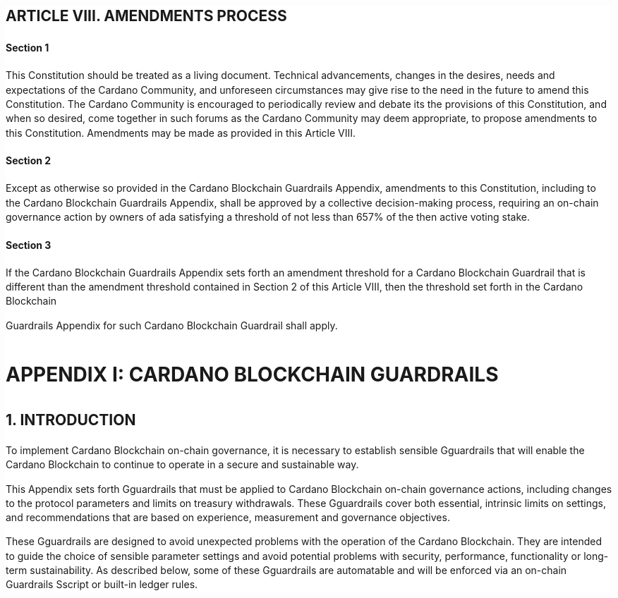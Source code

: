 ## ARTICLE VIII. AMENDMENTS PROCESS

#### Section 1

This Constitution should be treated as a living document.
Technical advancements, changes in the desires, needs and expectations of the 
Cardano Community, and unforeseen circumstances may give rise to the need in 
the future to amend this Constitution.
The Cardano Community is encouraged to periodically review and debate its the 
provisions of this Constitution, and when so desired, come together in such 
forums as the Cardano Community may deem appropriate, to propose amendments to 
this Constitution.
Amendments may be made as provided in this Article VIII.

#### Section 2

Except as otherwise so provided in the Cardano Blockchain Guardrails Appendix, 
amendments to this Constitution, including to the Cardano Blockchain Guardrails 
Appendix, shall be approved by a collective decision-making process, requiring 
an on-chain governance action by owners of ada satisfying a threshold of not 
less than 657% of the then active voting stake.

#### Section 3

If the Cardano Blockchain Guardrails Appendix sets forth an amendment threshold 
for a Cardano Blockchain Guardrail that is different than the amendment 
threshold contained in Section 2 of this Article VIII, then the threshold set 
forth in the Cardano Blockchain

Guardrails Appendix for such Cardano Blockchain Guardrail shall apply.

# APPENDIX I: CARDANO BLOCKCHAIN GUARDRAILS

## 1. INTRODUCTION

To implement Cardano Blockchain on-chain governance, it is necessary to 
establish sensible Gguardrails that will enable the Cardano Blockchain to 
continue to operate in a secure and sustainable way.

This Appendix sets forth Gguardrails that must be applied to Cardano Blockchain 
on-chain governance actions, including changes to the protocol parameters and 
limits on treasury withdrawals.
These Gguardrails cover both essential, intrinsic limits on settings, and 
recommendations that are based on experience, measurement and governance 
objectives.

These Gguardrails are designed to avoid unexpected problems with the operation 
of the Cardano Blockchain.
They are intended to guide the choice of sensible parameter settings and avoid 
potential problems with security, performance, functionality or long-term 
sustainability.
As described below, some of these Gguardrails are automatable and will be 
enforced via an on-chain Guardrails Sscript or built-in ledger rules.
